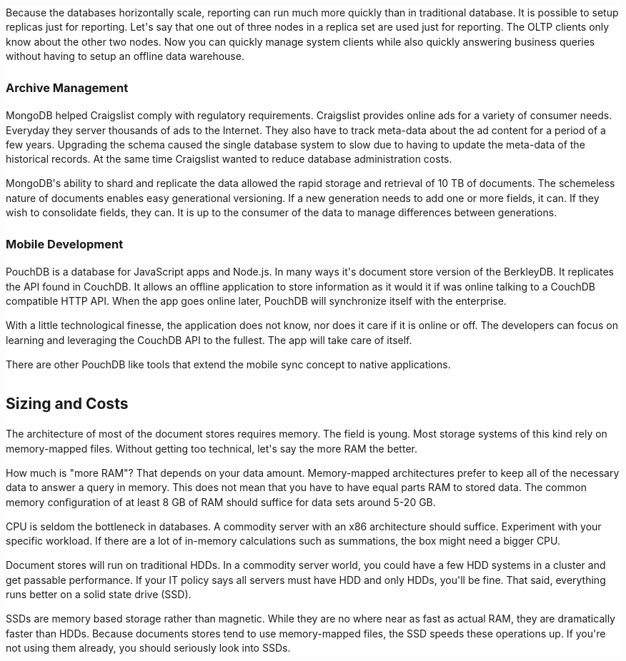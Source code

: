 Because the databases horizontally scale, reporting can run much more quickly than in traditional database. It is possible to setup replicas just for reporting. Let's say that one out of three nodes in a replica set are used just for reporting. The OLTP clients only know about the other two nodes. Now you can quickly manage system clients while also quickly answering business queries without having to setup an offline data warehouse. 

### Archive Management
MongoDB helped Craigslist comply with regulatory requirements. Craigslist provides online ads for a variety of consumer needs. Everyday they server thousands of ads to the Internet. They also have to track meta-data about the ad content for a period of a few years. Upgrading the schema caused the single database system to slow due to having to update the meta-data of the historical records. At the same time Craigslist wanted to reduce database administration costs.

MongoDB's ability to shard and replicate the data allowed the rapid storage and retrieval of 10 TB of documents. The schemeless nature of documents enables easy generational versioning. If a new generation needs to add one or more fields, it can. If they wish to consolidate fields, they can. It is up to the consumer of the data to manage differences between generations.

### Mobile Development

PouchDB is a database for JavaScript apps and Node.js. In many ways it's document store version of the BerkleyDB. It replicates the API found in CouchDB. It allows an offline application to store information as it would it if was online talking to a CouchDB compatible HTTP API. When the app goes online later, PouchDB will synchronize itself with the enterprise. 

With a little technological finesse, the application does not know, nor does it care if it is online or off. The developers can focus on learning and leveraging the CouchDB API to the fullest. The app will take care of itself.

There are other PouchDB like tools that extend the mobile sync concept to native applications. 


## Sizing and Costs

The architecture of most of the document stores requires memory. The field is young. Most storage systems of this kind rely on memory-mapped files. Without getting too technical, let's say the more RAM the better. 

How much is "more RAM"? That depends on your data amount. Memory-mapped architectures prefer to keep all of the necessary data to answer a query in memory. This does not mean that you have to have equal parts RAM to stored data. The common memory configuration of at least 8 GB of RAM should suffice for data sets around 5-20 GB.

CPU is seldom the bottleneck in databases. A commodity server with an x86 architecture should suffice. Experiment with your specific workload. If there are a lot of in-memory calculations such as summations, the box might need a bigger CPU.

Document stores will run on traditional HDDs. In a commodity server world, you could have a few HDD systems in a cluster and get passable performance. If your IT policy says all servers must have HDD and only HDDs, you'll be fine. That said, everything runs better on a solid state drive (SSD).

SSDs are memory based storage rather than magnetic. While they are no where near as fast as actual RAM, they are dramatically faster than HDDs. Because documents stores tend to use memory-mapped files, the SSD speeds these operations up. If you're not using them already, you should seriously look into SSDs.
